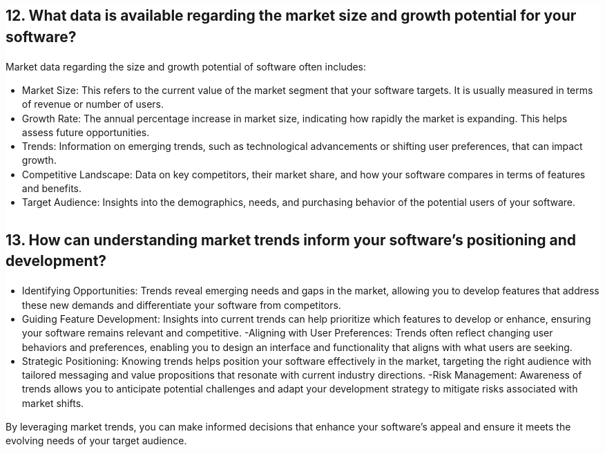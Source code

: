 

## 12. What data is available regarding the market size and growth potential for your software?
Market data regarding the size and growth potential of software often includes:

- Market Size: This refers to the current value of the market segment that your software targets. It is usually measured in terms of revenue or number of users.
- Growth Rate: The annual percentage increase in market size, indicating how rapidly the market is expanding. This helps assess future opportunities.
- Trends: Information on emerging trends, such as technological advancements or shifting user preferences, that can impact growth.
- Competitive Landscape: Data on key competitors, their market share, and how your software compares in terms of features and benefits.
- Target Audience: Insights into the demographics, needs, and purchasing behavior of the potential users of your software.

## 13. How can understanding market trends inform your software’s positioning and development?



- Identifying Opportunities: Trends reveal emerging needs and gaps in the market, allowing you to develop features that address these new demands and differentiate your software from competitors.
- Guiding Feature Development: Insights into current trends can help prioritize which features to develop or enhance, ensuring your software remains relevant and competitive.
-Aligning with User Preferences: Trends often reflect changing user behaviors and preferences, enabling you to design an interface and functionality that aligns with what users are seeking.
- Strategic Positioning: Knowing trends helps position your software effectively in the market, targeting the right audience with tailored messaging and value propositions that resonate with current industry directions.
-Risk Management: Awareness of trends allows you to anticipate potential challenges and adapt your development strategy to mitigate risks associated with market shifts.

By leveraging market trends, you can make informed decisions that enhance your software’s appeal and ensure it meets the evolving needs of your target audience.